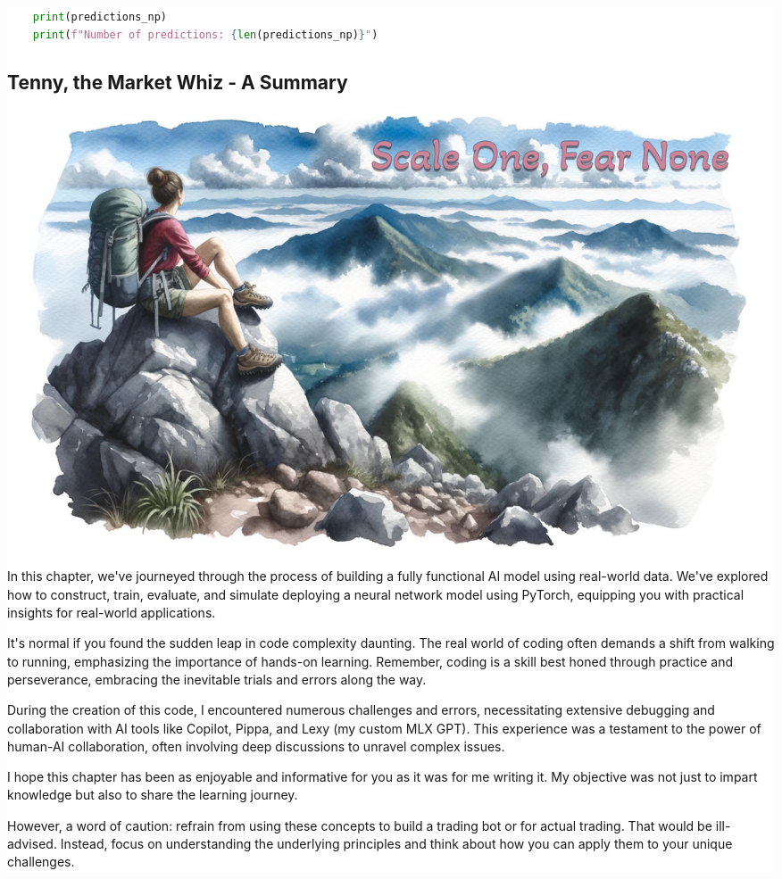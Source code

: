 ```python
    print(predictions_np)
    print(f"Number of predictions: {len(predictions_np)}")
```

## Tenny, the Market Whiz - A Summary

![scale-one-fear-none.jpeg](..%2F..%2Fimages%2Fscale-one-fear-none.jpeg)

In this chapter, we've journeyed through the process of building a fully functional AI model using real-world data. We've explored how to construct, train, evaluate, and simulate deploying a neural network model using PyTorch, equipping you with practical insights for real-world applications.

It's normal if you found the sudden leap in code complexity daunting. The real world of coding often demands a shift from walking to running, emphasizing the importance of hands-on learning. Remember, coding is a skill best honed through practice and perseverance, embracing the inevitable trials and errors along the way.

During the creation of this code, I encountered numerous challenges and errors, necessitating extensive debugging and collaboration with AI tools like Copilot, Pippa, and Lexy (my custom MLX GPT). This experience was a testament to the power of human-AI collaboration, often involving deep discussions to unravel complex issues.

I hope this chapter has been as enjoyable and informative for you as it was for me writing it. My objective was not just to impart knowledge but also to share the learning journey.

However, a word of caution: refrain from using these concepts to build a trading bot or for actual trading. That would be ill-advised. Instead, focus on understanding the underlying principles and think about how you can apply them to your unique challenges.
